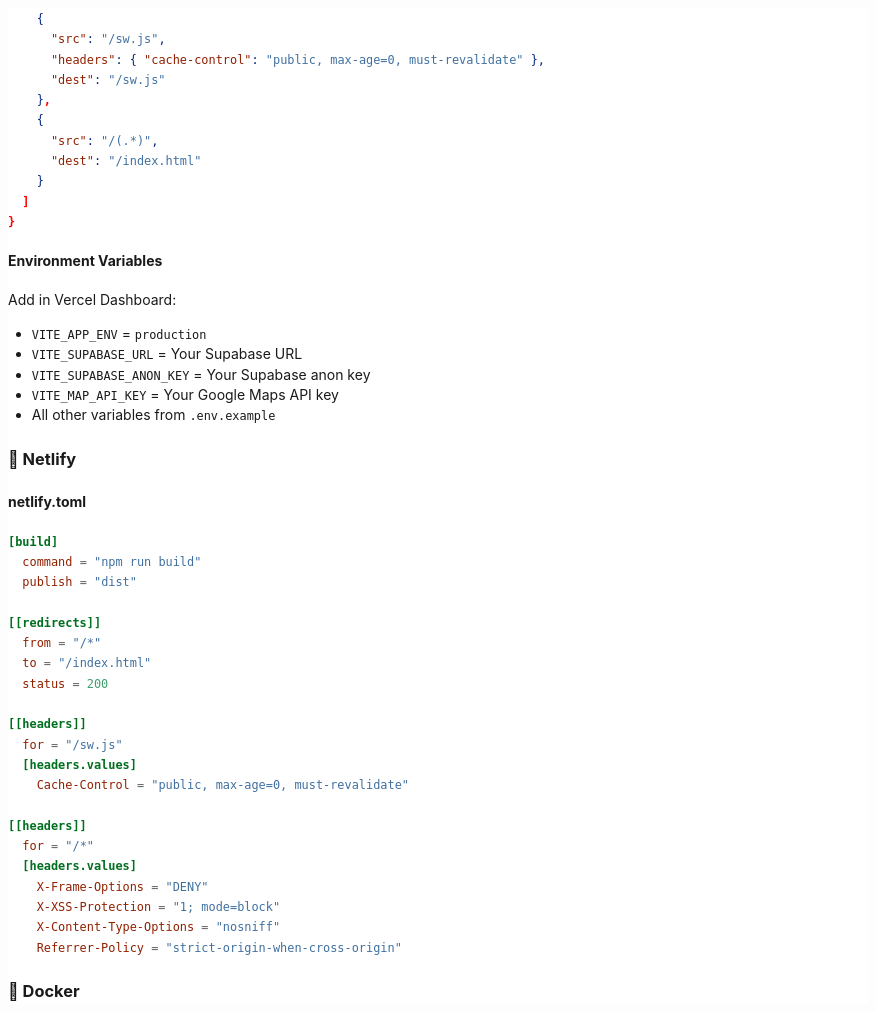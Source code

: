 ```json
    {
      "src": "/sw.js",
      "headers": { "cache-control": "public, max-age=0, must-revalidate" },
      "dest": "/sw.js"
    },
    {
      "src": "/(.*)",
      "dest": "/index.html"
    }
  ]
}
```

#### Environment Variables

Add in Vercel Dashboard:
- `VITE_APP_ENV` = `production`
- `VITE_SUPABASE_URL` = Your Supabase URL
- `VITE_SUPABASE_ANON_KEY` = Your Supabase anon key
- `VITE_MAP_API_KEY` = Your Google Maps API key
- All other variables from `.env.example`

### 🔵 Netlify

#### netlify.toml

```toml
[build]
  command = "npm run build"
  publish = "dist"

[[redirects]]
  from = "/*"
  to = "/index.html"
  status = 200

[[headers]]
  for = "/sw.js"
  [headers.values]
    Cache-Control = "public, max-age=0, must-revalidate"

[[headers]]
  for = "/*"
  [headers.values]
    X-Frame-Options = "DENY"
    X-XSS-Protection = "1; mode=block"
    X-Content-Type-Options = "nosniff"
    Referrer-Policy = "strict-origin-when-cross-origin"
```

### 🐳 Docker
